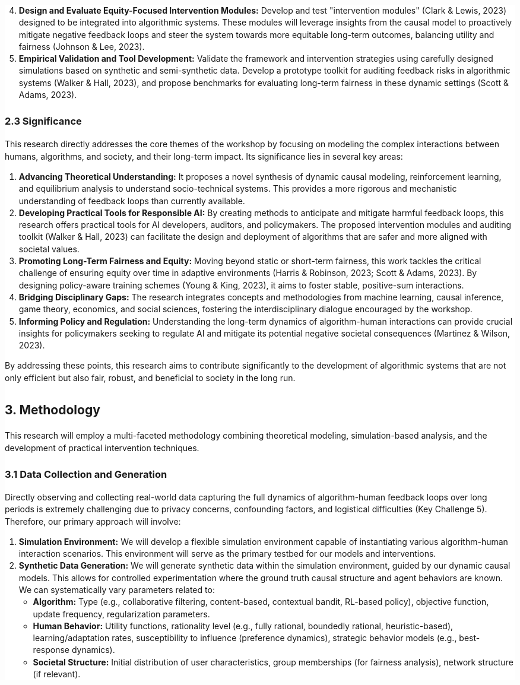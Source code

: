 4.  **Design and Evaluate Equity-Focused Intervention Modules:** Develop and test "intervention modules" (Clark & Lewis, 2023) designed to be integrated into algorithmic systems. These modules will leverage insights from the causal model to proactively mitigate negative feedback loops and steer the system towards more equitable long-term outcomes, balancing utility and fairness (Johnson & Lee, 2023).
5.  **Empirical Validation and Tool Development:** Validate the framework and intervention strategies using carefully designed simulations based on synthetic and semi-synthetic data. Develop a prototype toolkit for auditing feedback risks in algorithmic systems (Walker & Hall, 2023), and propose benchmarks for evaluating long-term fairness in these dynamic settings (Scott & Adams, 2023).

### 2.3 Significance

This research directly addresses the core themes of the workshop by focusing on modeling the complex interactions between humans, algorithms, and society, and their long-term impact. Its significance lies in several key areas:

1.  **Advancing Theoretical Understanding:** It proposes a novel synthesis of dynamic causal modeling, reinforcement learning, and equilibrium analysis to understand socio-technical systems. This provides a more rigorous and mechanistic understanding of feedback loops than currently available.
2.  **Developing Practical Tools for Responsible AI:** By creating methods to anticipate and mitigate harmful feedback loops, this research offers practical tools for AI developers, auditors, and policymakers. The proposed intervention modules and auditing toolkit (Walker & Hall, 2023) can facilitate the design and deployment of algorithms that are safer and more aligned with societal values.
3.  **Promoting Long-Term Fairness and Equity:** Moving beyond static or short-term fairness, this work tackles the critical challenge of ensuring equity over time in adaptive environments (Harris & Robinson, 2023; Scott & Adams, 2023). By designing policy-aware training schemes (Young & King, 2023), it aims to foster stable, positive-sum interactions.
4.  **Bridging Disciplinary Gaps:** The research integrates concepts and methodologies from machine learning, causal inference, game theory, economics, and social sciences, fostering the interdisciplinary dialogue encouraged by the workshop.
5.  **Informing Policy and Regulation:** Understanding the long-term dynamics of algorithm-human interactions can provide crucial insights for policymakers seeking to regulate AI and mitigate its potential negative societal consequences (Martinez & Wilson, 2023).

By addressing these points, this research aims to contribute significantly to the development of algorithmic systems that are not only efficient but also fair, robust, and beneficial to society in the long run.

## 3. Methodology

This research will employ a multi-faceted methodology combining theoretical modeling, simulation-based analysis, and the development of practical intervention techniques.

### 3.1 Data Collection and Generation

Directly observing and collecting real-world data capturing the full dynamics of algorithm-human feedback loops over long periods is extremely challenging due to privacy concerns, confounding factors, and logistical difficulties (Key Challenge 5). Therefore, our primary approach will involve:

1.  **Simulation Environment:** We will develop a flexible simulation environment capable of instantiating various algorithm-human interaction scenarios. This environment will serve as the primary testbed for our models and interventions.
2.  **Synthetic Data Generation:** We will generate synthetic data within the simulation environment, guided by our dynamic causal models. This allows for controlled experimentation where the ground truth causal structure and agent behaviors are known. We can systematically vary parameters related to:
    *   **Algorithm:** Type (e.g., collaborative filtering, content-based, contextual bandit, RL-based policy), objective function, update frequency, regularization parameters.
    *   **Human Behavior:** Utility functions, rationality level (e.g., fully rational, boundedly rational, heuristic-based), learning/adaptation rates, susceptibility to influence (preference dynamics), strategic behavior models (e.g., best-response dynamics).
    *   **Societal Structure:** Initial distribution of user characteristics, group memberships (for fairness analysis), network structure (if relevant).